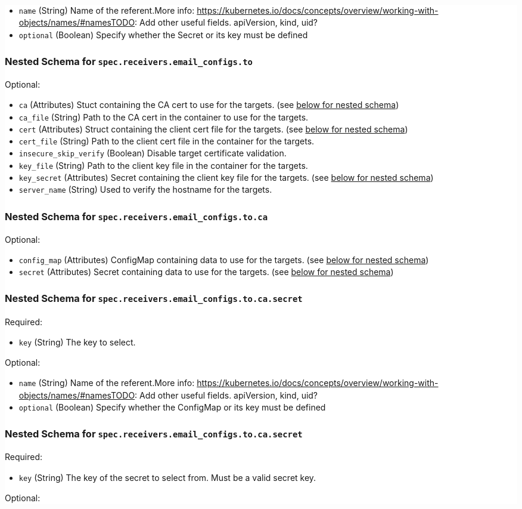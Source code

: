 - `name` (String) Name of the referent.More info: https://kubernetes.io/docs/concepts/overview/working-with-objects/names/#namesTODO: Add other useful fields. apiVersion, kind, uid?
- `optional` (Boolean) Specify whether the Secret or its key must be defined


<a id="nestedatt--spec--receivers--email_configs--tls_config"></a>
### Nested Schema for `spec.receivers.email_configs.to`

Optional:

- `ca` (Attributes) Stuct containing the CA cert to use for the targets. (see [below for nested schema](#nestedatt--spec--receivers--email_configs--to--ca))
- `ca_file` (String) Path to the CA cert in the container to use for the targets.
- `cert` (Attributes) Struct containing the client cert file for the targets. (see [below for nested schema](#nestedatt--spec--receivers--email_configs--to--cert))
- `cert_file` (String) Path to the client cert file in the container for the targets.
- `insecure_skip_verify` (Boolean) Disable target certificate validation.
- `key_file` (String) Path to the client key file in the container for the targets.
- `key_secret` (Attributes) Secret containing the client key file for the targets. (see [below for nested schema](#nestedatt--spec--receivers--email_configs--to--key_secret))
- `server_name` (String) Used to verify the hostname for the targets.

<a id="nestedatt--spec--receivers--email_configs--to--ca"></a>
### Nested Schema for `spec.receivers.email_configs.to.ca`

Optional:

- `config_map` (Attributes) ConfigMap containing data to use for the targets. (see [below for nested schema](#nestedatt--spec--receivers--email_configs--to--ca--config_map))
- `secret` (Attributes) Secret containing data to use for the targets. (see [below for nested schema](#nestedatt--spec--receivers--email_configs--to--ca--secret))

<a id="nestedatt--spec--receivers--email_configs--to--ca--config_map"></a>
### Nested Schema for `spec.receivers.email_configs.to.ca.secret`

Required:

- `key` (String) The key to select.

Optional:

- `name` (String) Name of the referent.More info: https://kubernetes.io/docs/concepts/overview/working-with-objects/names/#namesTODO: Add other useful fields. apiVersion, kind, uid?
- `optional` (Boolean) Specify whether the ConfigMap or its key must be defined


<a id="nestedatt--spec--receivers--email_configs--to--ca--secret"></a>
### Nested Schema for `spec.receivers.email_configs.to.ca.secret`

Required:

- `key` (String) The key of the secret to select from.  Must be a valid secret key.

Optional:

